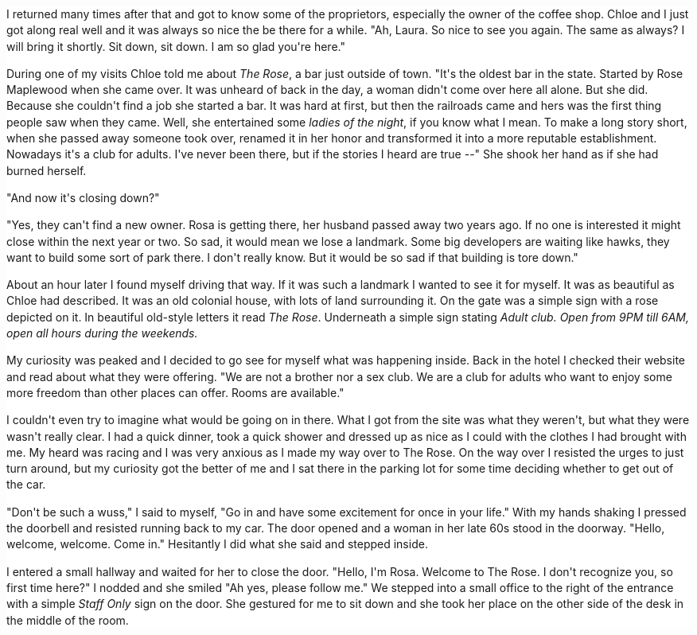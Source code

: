 I returned many times after that and got to know some of the proprietors,
especially the owner of the coffee shop. Chloe and I just got along real well
and it was always so nice the be there for a while. "Ah, Laura. So nice to see
you again. The same as always? I will bring it shortly. Sit down, sit down. I
am so glad you're here."

During one of my visits Chloe told me about *The Rose*, a bar just outside of
town. "It's the oldest bar in the state. Started by Rose Maplewood when she
came over. It was unheard of back in the day, a woman didn't come over here all
alone. But she did. Because she couldn't find a job she started a bar. It was
hard at first, but then the railroads came and hers was the first thing people
saw when they came. Well, she entertained some *ladies of the night*, if you
know what I mean. To make a long story short, when she passed away someone took
over, renamed it in her honor and transformed it into a more reputable
establishment. Nowadays it's a club for adults. I've never been there, but if
the stories I heard are true --" She shook her hand as if she had burned
herself.

"And now it's closing down?"

"Yes, they can't find a new owner. Rosa is getting there, her husband passed
away two years ago. If no one is interested it might close within the next year
or two. So sad, it would mean we lose a landmark. Some big developers are
waiting like hawks, they want to build some sort of park there. I don't really
know. But it would be so sad if that building is tore down."

About an hour later I found myself driving that way. If it was such a landmark
I wanted to see it for myself. It was as beautiful as Chloe had described. It
was an old colonial house, with lots of land surrounding it. On the gate was a
simple sign with a rose depicted on it. In beautiful old-style letters it read
*The Rose*. Underneath a simple sign stating *Adult club. Open from 9PM till
6AM, open all hours during the weekends.*

My curiosity was peaked and I decided to go see for myself what was happening
inside. Back in the hotel I checked their website and read about what they were
offering. "We are not a brother nor a sex club. We are a club for adults who
want to enjoy some more freedom than other places can offer. Rooms are
available."

I couldn't even try to imagine what would be going on in there. What I got from
the site was what they weren't, but what they were wasn't really clear. I had a
quick dinner, took a quick shower and dressed up as nice as I could with the
clothes I had brought with me. My heard was racing and I was very anxious as I
made my way over to The Rose. On the way over I resisted the urges to just turn
around, but my curiosity got the better of me and I sat there in the parking
lot for some time deciding whether to get out of the car.

"Don't be such a wuss," I said to myself, "Go in and have some excitement for
once in your life." With my hands shaking I pressed the doorbell and resisted
running back to my car. The door opened and a woman in her late 60s stood in
the doorway. "Hello, welcome, welcome. Come in." Hesitantly I did what she
said and stepped inside.

I entered a small hallway and waited for her to close the door. "Hello, I'm
Rosa. Welcome to The Rose. I don't recognize you, so first time here?" I nodded
and she smiled "Ah yes, please follow me." We stepped into a small office to
the right of the entrance with a simple *Staff Only* sign on the door. She
gestured for me to sit down and she took her place on the other side of the
desk in the middle of the room.
